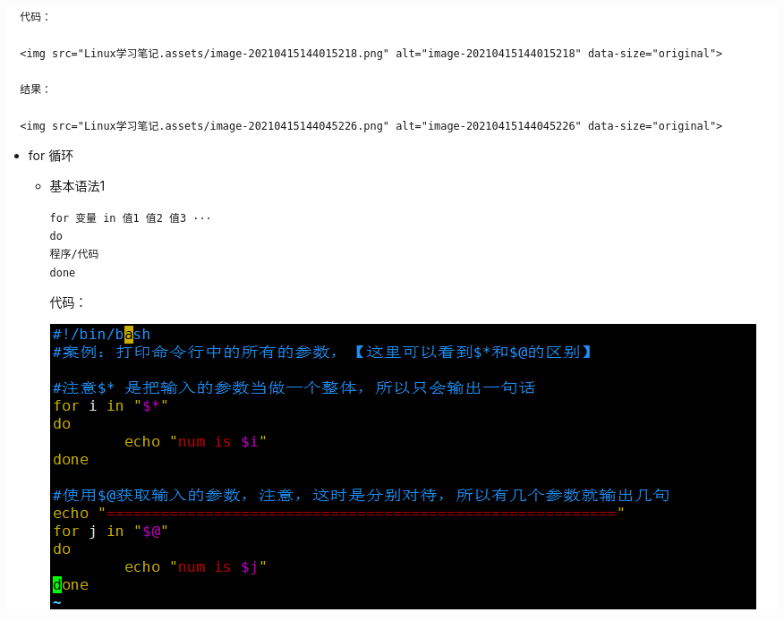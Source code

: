       代码：

      <img src="Linux学习笔记.assets/image-20210415144015218.png" alt="image-20210415144015218" data-size="original">

      结果：

      <img src="Linux学习笔记.assets/image-20210415144045226.png" alt="image-20210415144045226" data-size="original">
* for 循环
  *   基本语法1

      ```shell
      for 变量 in 值1 值2 值3 ···
      do
      程序/代码
      done
      ```

      代码：

      <img src="Linux学习笔记.assets/image-20210415145624453.png" alt="image-20210415145624453" data-size="original">
